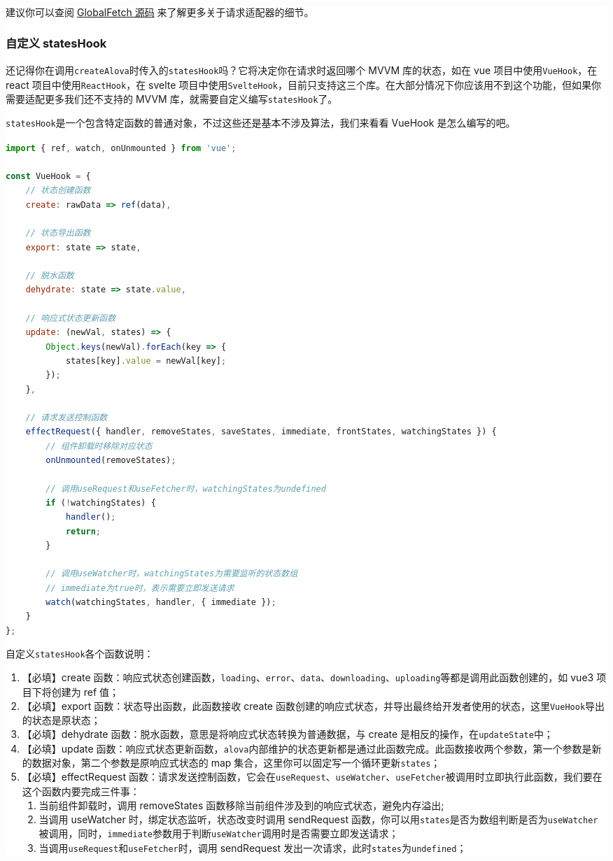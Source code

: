 建议你可以查阅 [GlobalFetch 源码](https://github.com/JOU-amjs/alova/blob/main/src/predefine/GlobalFetch.ts) 来了解更多关于请求适配器的细节。

### 自定义 statesHook

还记得你在调用`createAlova`时传入的`statesHook`吗？它将决定你在请求时返回哪个 MVVM 库的状态，如在 vue 项目中使用`VueHook`，在 react 项目中使用`ReactHook`，在 svelte 项目中使用`SvelteHook`，目前只支持这三个库。在大部分情况下你应该用不到这个功能，但如果你需要适配更多我们还不支持的 MVVM 库，就需要自定义编写`statesHook`了。

`statesHook`是一个包含特定函数的普通对象，不过这些还是基本不涉及算法，我们来看看 VueHook 是怎么编写的吧。

```javascript
import { ref, watch, onUnmounted } from 'vue';

const VueHook = {
	// 状态创建函数
	create: rawData => ref(data),

	// 状态导出函数
	export: state => state,

	// 脱水函数
	dehydrate: state => state.value,

	// 响应式状态更新函数
	update: (newVal, states) => {
		Object.keys(newVal).forEach(key => {
			states[key].value = newVal[key];
		});
	},

	// 请求发送控制函数
	effectRequest({ handler, removeStates, saveStates, immediate, frontStates, watchingStates }) {
		// 组件卸载时移除对应状态
		onUnmounted(removeStates);

		// 调用useRequest和useFetcher时，watchingStates为undefined
		if (!watchingStates) {
			handler();
			return;
		}

		// 调用useWatcher时，watchingStates为需要监听的状态数组
		// immediate为true时，表示需要立即发送请求
		watch(watchingStates, handler, { immediate });
	}
};
```

自定义`statesHook`各个函数说明：

1. 【必填】create 函数：响应式状态创建函数，`loading`、`error`、`data`、`downloading`、`uploading`等都是调用此函数创建的，如 vue3 项目下将创建为 ref 值；
2. 【必填】export 函数：状态导出函数，此函数接收 create 函数创建的响应式状态，并导出最终给开发者使用的状态，这里`VueHook`导出的状态是原状态；
3. 【必填】dehydrate 函数：脱水函数，意思是将响应式状态转换为普通数据，与 create 是相反的操作，在`updateState`中；
4. 【必填】update 函数：响应式状态更新函数，`alova`内部维护的状态更新都是通过此函数完成。此函数接收两个参数，第一个参数是新的数据对象，第二个参数是原响应式状态的 map 集合，这里你可以固定写一个循环更新`states`；
5. 【必填】effectRequest 函数：请求发送控制函数，它会在`useRequest`、`useWatcher`、`useFetcher`被调用时立即执行此函数，我们要在这个函数内要完成三件事：
   1. 当前组件卸载时，调用 removeStates 函数移除当前组件涉及到的响应式状态，避免内存溢出;
   2. 当调用 useWatcher 时，绑定状态监听，状态改变时调用 sendRequest 函数，你可以用`states`是否为数组判断是否为`useWatcher`被调用，同时，`immediate`参数用于判断`useWatcher`调用时是否需要立即发送请求；
   3. 当调用`useRequest`和`useFetcher`时，调用 sendRequest 发出一次请求，此时`states`为`undefined`；
